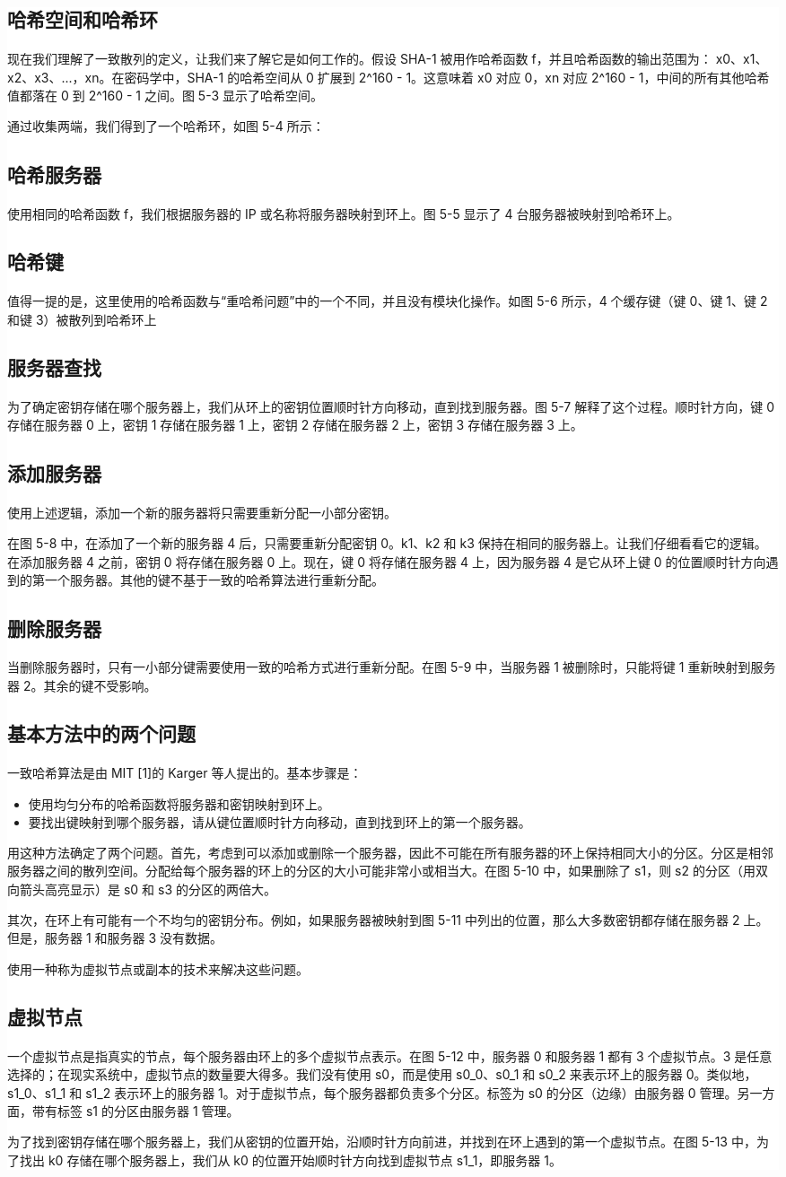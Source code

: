 ## 哈希空间和哈希环

现在我们理解了一致散列的定义，让我们来了解它是如何工作的。假设 SHA-1 被用作哈希函数 f，并且哈希函数的输出范围为： x0、x1、x2、x3、...，xn。在密码学中，SHA-1 的哈希空间从 0 扩展到 2^160 - 1。这意味着 x0 对应 0，xn 对应 2^160 - 1，中间的所有其他哈希值都落在 0 到 2^160 - 1 之间。图 5-3 显示了哈希空间。

通过收集两端，我们得到了一个哈希环，如图 5-4 所示：

## 哈希服务器

使用相同的哈希函数 f，我们根据服务器的 IP 或名称将服务器映射到环上。图 5-5 显示了 4 台服务器被映射到哈希环上。

## 哈希键

值得一提的是，这里使用的哈希函数与“重哈希问题”中的一个不同，并且没有模块化操作。如图 5-6 所示，4 个缓存键（键 0、键 1、键 2 和键 3）被散列到哈希环上

## 服务器查找

为了确定密钥存储在哪个服务器上，我们从环上的密钥位置顺时针方向移动，直到找到服务器。图 5-7 解释了这个过程。顺时针方向，键 0 存储在服务器 0 上，密钥 1 存储在服务器 1 上，密钥 2 存储在服务器 2 上，密钥 3 存储在服务器 3 上。

## 添加服务器

使用上述逻辑，添加一个新的服务器将只需要重新分配一小部分密钥。

在图 5-8 中，在添加了一个新的服务器 4 后，只需要重新分配密钥 0。k1、k2 和 k3 保持在相同的服务器上。让我们仔细看看它的逻辑。在添加服务器 4 之前，密钥 0 将存储在服务器 0 上。现在，键 0 将存储在服务器 4 上，因为服务器 4 是它从环上键 0 的位置顺时针方向遇到的第一个服务器。其他的键不基于一致的哈希算法进行重新分配。

## 删除服务器

当删除服务器时，只有一小部分键需要使用一致的哈希方式进行重新分配。在图 5-9 中，当服务器 1 被删除时，只能将键 1 重新映射到服务器 2。其余的键不受影响。

## 基本方法中的两个问题

一致哈希算法是由 MIT [1]的 Karger 等人提出的。基本步骤是：

- 使用均匀分布的哈希函数将服务器和密钥映射到环上。
- 要找出键映射到哪个服务器，请从键位置顺时针方向移动，直到找到环上的第一个服务器。

用这种方法确定了两个问题。首先，考虑到可以添加或删除一个服务器，因此不可能在所有服务器的环上保持相同大小的分区。分区是相邻服务器之间的散列空间。分配给每个服务器的环上的分区的大小可能非常小或相当大。在图 5-10 中，如果删除了 s1，则 s2 的分区（用双向箭头高亮显示）是 s0 和 s3 的分区的两倍大。

其次，在环上有可能有一个不均匀的密钥分布。例如，如果服务器被映射到图 5-11 中列出的位置，那么大多数密钥都存储在服务器 2 上。但是，服务器 1 和服务器 3 没有数据。

使用一种称为虚拟节点或副本的技术来解决这些问题。

## 虚拟节点

一个虚拟节点是指真实的节点，每个服务器由环上的多个虚拟节点表示。在图 5-12 中，服务器 0 和服务器 1 都有 3 个虚拟节点。3 是任意选择的；在现实系统中，虚拟节点的数量要大得多。我们没有使用 s0，而是使用 s0_0、s0_1 和 s0_2 来表示环上的服务器 0。类似地，s1_0、s1_1 和 s1_2 表示环上的服务器 1。对于虚拟节点，每个服务器都负责多个分区。标签为 s0 的分区（边缘）由服务器 0 管理。另一方面，带有标签 s1 的分区由服务器 1 管理。

为了找到密钥存储在哪个服务器上，我们从密钥的位置开始，沿顺时针方向前进，并找到在环上遇到的第一个虚拟节点。在图 5-13 中，为了找出 k0 存储在哪个服务器上，我们从 k0 的位置开始顺时针方向找到虚拟节点 s1_1，即服务器 1。
